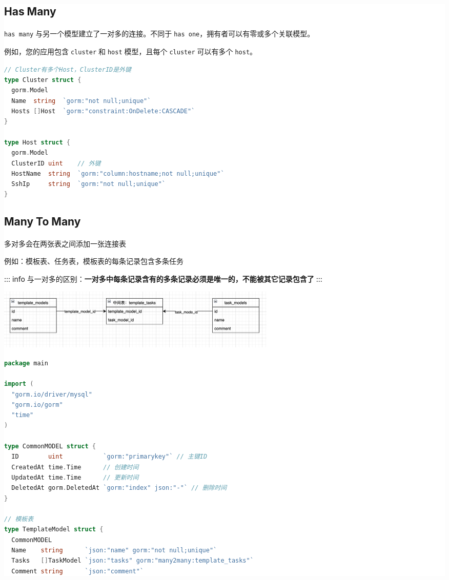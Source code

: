 ## Has Many

`has many` 与另一个模型建立了一对多的连接。不同于 `has one`，拥有者可以有零或多个关联模型。

例如，您的应用包含 `cluster` 和 `host` 模型，且每个 `cluster` 可以有多个 `host`。

```go
// Cluster有多个Host，ClusterID是外键
type Cluster struct {
  gorm.Model
  Name  string  `gorm:"not null;unique"`
  Hosts []Host  `gorm:"constraint:OnDelete:CASCADE"`
}

type Host struct {
  gorm.Model
  ClusterID uint    // 外键
  HostName  string  `gorm:"column:hostname;not null;unique"`
  SshIp     string  `gorm:"not null;unique"`
}
```

## Many To Many

多对多会在两张表之间添加一张连接表

例如：模板表、任务表，模板表的每条记录包含多条任务

::: info
与一对多的区别：**一对多中每条记录含有的多条记录必须是唯一的，不能被其它记录包含了**
:::

<img src="./images/m2m.png" alt="manytomany" style="zoom:50%" />

```go
package main

import (
  "gorm.io/driver/mysql"
  "gorm.io/gorm"
  "time"
)

type CommonMODEL struct {
  ID        uint           `gorm:"primarykey"` // 主键ID
  CreatedAt time.Time      // 创建时间
  UpdatedAt time.Time      // 更新时间
  DeletedAt gorm.DeletedAt `gorm:"index" json:"-"` // 删除时间
}

// 模板表
type TemplateModel struct {
  CommonMODEL
  Name    string      `json:"name" gorm:"not null;unique"`
  Tasks   []TaskModel `json:"tasks" gorm:"many2many:template_tasks"`
  Comment string      `json:"comment"`
```